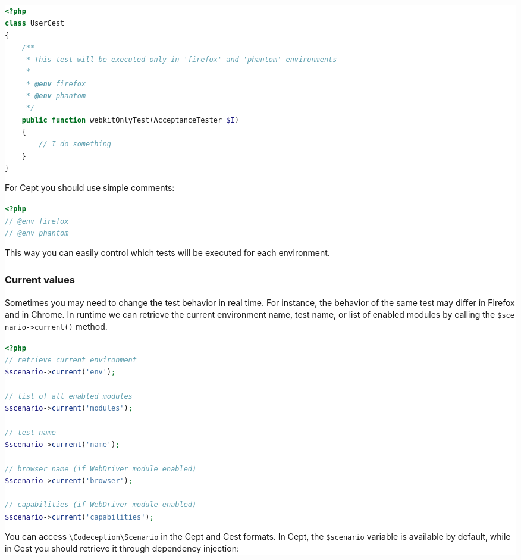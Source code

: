 ```php
<?php
class UserCest
{
    /**
     * This test will be executed only in 'firefox' and 'phantom' environments
     *
     * @env firefox
     * @env phantom
     */
    public function webkitOnlyTest(AcceptanceTester $I)
    {
        // I do something
    }
}
```

For Cept you should use simple comments:

```php
<?php
// @env firefox
// @env phantom
```

This way you can easily control which tests will be executed for each environment.

### Current values

Sometimes you may need to change the test behavior in real time.
For instance, the behavior of the same test may differ in Firefox and in Chrome.
In runtime we can retrieve the current environment name, test name,
or list of enabled modules by calling the `$scenario->current()` method.

```php
<?php
// retrieve current environment
$scenario->current('env');

// list of all enabled modules
$scenario->current('modules');

// test name
$scenario->current('name');

// browser name (if WebDriver module enabled)
$scenario->current('browser');

// capabilities (if WebDriver module enabled)
$scenario->current('capabilities');
```

You can access `\Codeception\Scenario` in the Cept and Cest formats.
In Cept, the `$scenario` variable is available by default,
while in Cest you should retrieve it through dependency injection:
